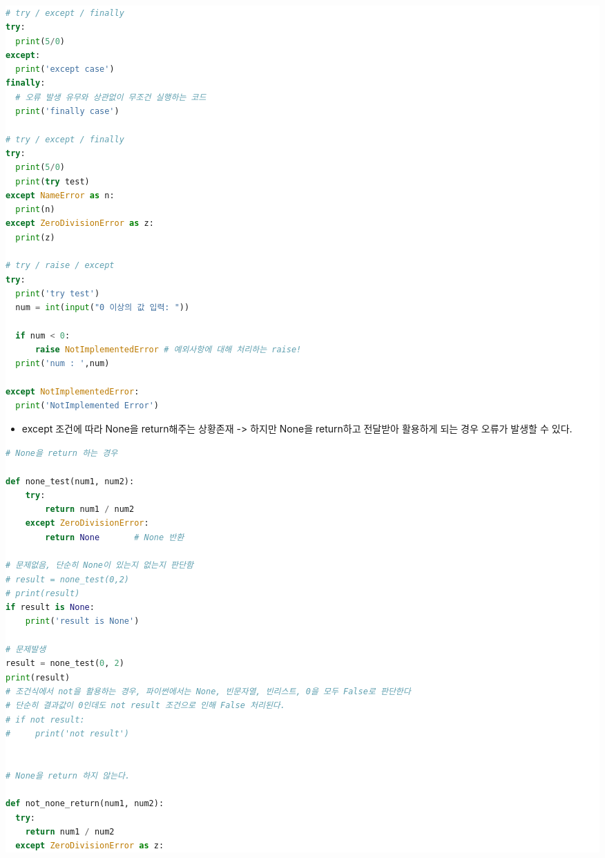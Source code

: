 ```python
# try / except / finally
try:
  print(5/0)
except:
  print('except case')
finally:
  # 오류 발생 유무와 상관없이 무조건 실행하는 코드
  print('finally case')

# try / except / finally
try:
  print(5/0)
  print(try test)
except NameError as n:
  print(n)
except ZeroDivisionError as z:
  print(z)

# try / raise / except
try:
  print('try test')
  num = int(input("0 이상의 값 입력: "))
  
  if num < 0:
      raise NotImplementedError # 예외사항에 대해 처리하는 raise!
  print('num : ',num) 

except NotImplementedError:
  print('NotImplemented Error')
```

- except 조건에 따라 None을 return해주는 상황존재
  -> 하지만  None을 return하고 전달받아 활용하게 되는 경우 오류가 발생할 수 있다.

```python
# None을 return 하는 경우

def none_test(num1, num2):
    try:
        return num1 / num2
    except ZeroDivisionError:
        return None       # None 반환

# 문제없음, 단순히 None이 있는지 없는지 판단함
# result = none_test(0,2)
# print(result)
if result is None:
    print('result is None')

# 문제발생
result = none_test(0, 2)
print(result)
# 조건식에서 not을 활용하는 경우, 파이썬에서는 None, 빈문자열, 빈리스트, 0을 모두 False로 판단한다
# 단순히 결과값이 0인데도 not result 조건으로 인해 False 처리된다.
# if not result:              
#     print('not result')


# None을 return 하지 않는다.

def not_none_return(num1, num2):
  try:
    return num1 / num2
  except ZeroDivisionError as z:
```